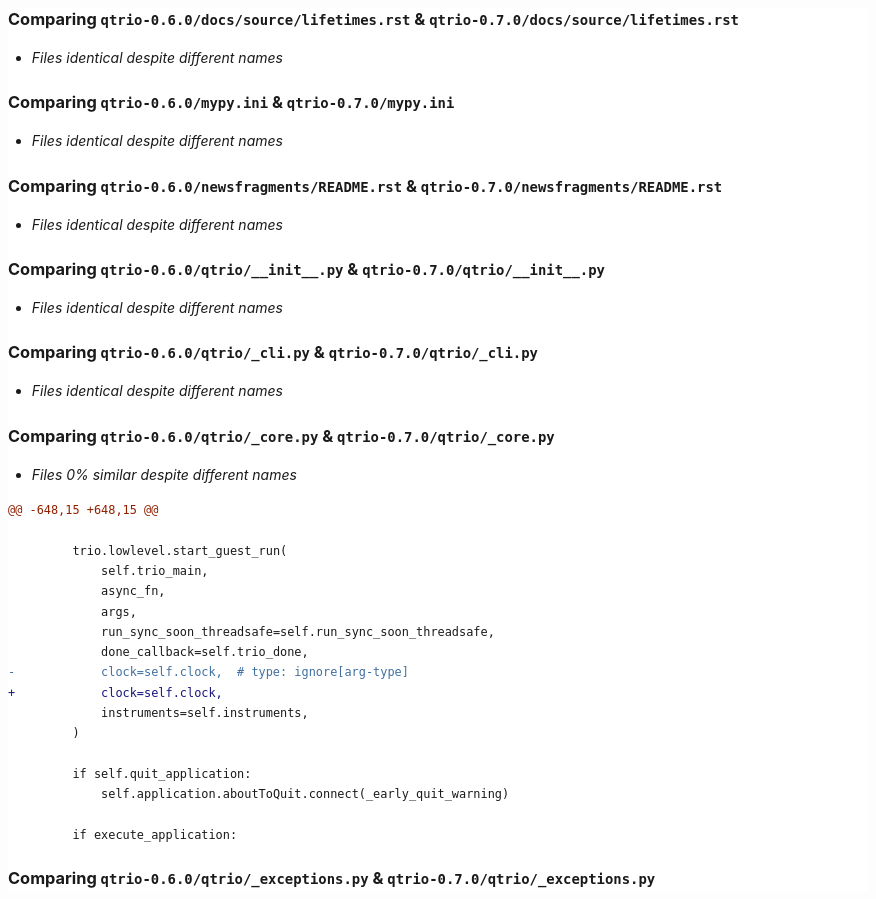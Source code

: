 ```diff
```

### Comparing `qtrio-0.6.0/docs/source/lifetimes.rst` & `qtrio-0.7.0/docs/source/lifetimes.rst`

 * *Files identical despite different names*

### Comparing `qtrio-0.6.0/mypy.ini` & `qtrio-0.7.0/mypy.ini`

 * *Files identical despite different names*

### Comparing `qtrio-0.6.0/newsfragments/README.rst` & `qtrio-0.7.0/newsfragments/README.rst`

 * *Files identical despite different names*

### Comparing `qtrio-0.6.0/qtrio/__init__.py` & `qtrio-0.7.0/qtrio/__init__.py`

 * *Files identical despite different names*

### Comparing `qtrio-0.6.0/qtrio/_cli.py` & `qtrio-0.7.0/qtrio/_cli.py`

 * *Files identical despite different names*

### Comparing `qtrio-0.6.0/qtrio/_core.py` & `qtrio-0.7.0/qtrio/_core.py`

 * *Files 0% similar despite different names*

```diff
@@ -648,15 +648,15 @@
 
         trio.lowlevel.start_guest_run(
             self.trio_main,
             async_fn,
             args,
             run_sync_soon_threadsafe=self.run_sync_soon_threadsafe,
             done_callback=self.trio_done,
-            clock=self.clock,  # type: ignore[arg-type]
+            clock=self.clock,
             instruments=self.instruments,
         )
 
         if self.quit_application:
             self.application.aboutToQuit.connect(_early_quit_warning)
 
         if execute_application:
```

### Comparing `qtrio-0.6.0/qtrio/_exceptions.py` & `qtrio-0.7.0/qtrio/_exceptions.py`
